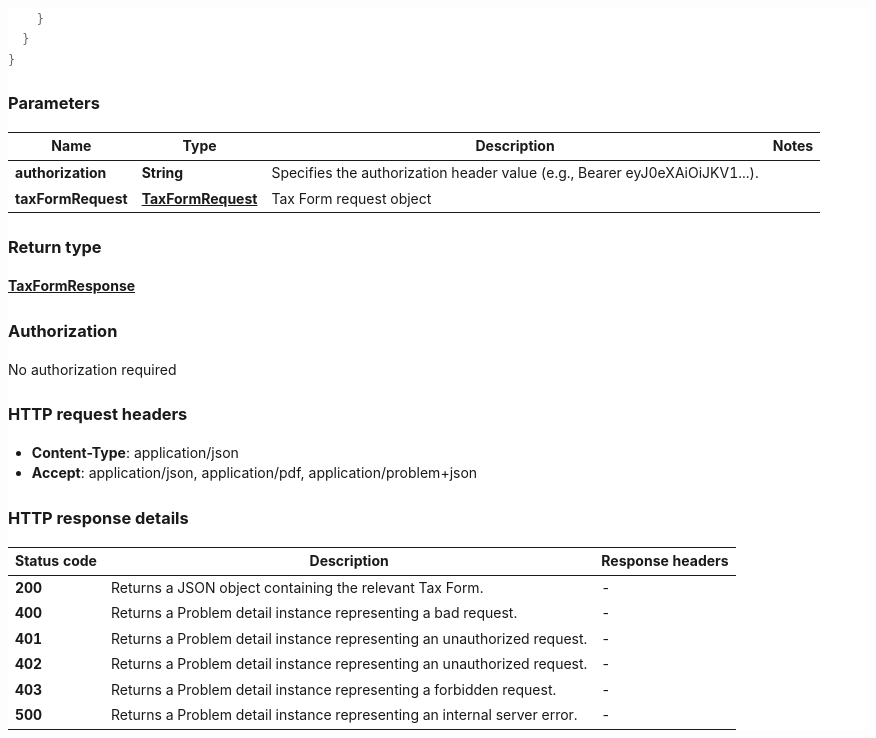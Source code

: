 ```java
    }
  }
}
```

### Parameters

| Name | Type | Description  | Notes |
|------------- | ------------- | ------------- | -------------|
| **authorization** | **String**| Specifies the authorization header value (e.g., Bearer eyJ0eXAiOiJKV1...). | |
| **taxFormRequest** | [**TaxFormRequest**](TaxFormRequest.md)| Tax Form request object | |

### Return type

[**TaxFormResponse**](TaxFormResponse.md)

### Authorization

No authorization required

### HTTP request headers

 - **Content-Type**: application/json
 - **Accept**: application/json, application/pdf, application/problem+json

### HTTP response details
| Status code | Description | Response headers |
|-------------|-------------|------------------|
| **200** | Returns a JSON object containing the relevant Tax Form. |  -  |
| **400** | Returns a Problem detail instance representing a bad request. |  -  |
| **401** | Returns a Problem detail instance representing an unauthorized request. |  -  |
| **402** | Returns a Problem detail instance representing an unauthorized request. |  -  |
| **403** | Returns a Problem detail instance representing a forbidden request. |  -  |
| **500** | Returns a Problem detail instance representing an internal server error. |  -  |

